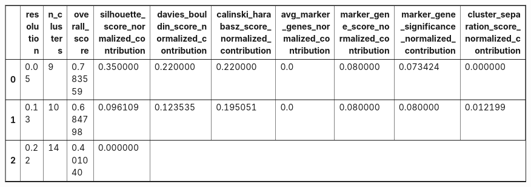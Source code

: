 

<div>
<style scoped>
    .dataframe tbody tr th:only-of-type {
        vertical-align: middle;
    }

    .dataframe tbody tr th {
        vertical-align: top;
    }

    .dataframe thead th {
        text-align: right;
    }
</style>
<table border="1" class="dataframe">
  <thead>
    <tr style="text-align: right;">
      <th></th>
      <th>resolution</th>
      <th>n_clusters</th>
      <th>overall_score</th>
      <th>silhouette_score_normalized_contribution</th>
      <th>davies_bouldin_score_normalized_contribution</th>
      <th>calinski_harabasz_score_normalized_contribution</th>
      <th>avg_marker_genes_normalized_contribution</th>
      <th>marker_gene_score_normalized_contribution</th>
      <th>marker_gene_significance_normalized_contribution</th>
      <th>cluster_separation_score_normalized_contribution</th>
    </tr>
  </thead>
  <tbody>
    <tr>
      <th>0</th>
      <td>0.05</td>
      <td>9</td>
      <td>0.783559</td>
      <td>0.350000</td>
      <td>0.220000</td>
      <td>0.220000</td>
      <td>0.0</td>
      <td>0.080000</td>
      <td>0.073424</td>
      <td>0.000000</td>
    </tr>
    <tr>
      <th>1</th>
      <td>0.13</td>
      <td>10</td>
      <td>0.684798</td>
      <td>0.096109</td>
      <td>0.123535</td>
      <td>0.195051</td>
      <td>0.0</td>
      <td>0.080000</td>
      <td>0.080000</td>
      <td>0.012199</td>
    </tr>
    <tr>
      <th>2</th>
      <td>0.22</td>
      <td>14</td>
      <td>0.401040</td>
      <td>0.000000</td>